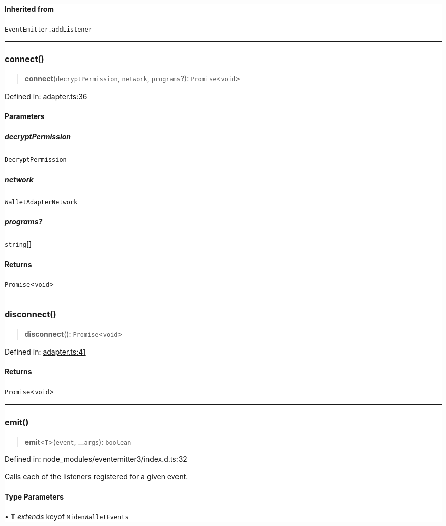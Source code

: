 #### Inherited from

`EventEmitter.addListener`

***

### connect()

> **connect**(`decryptPermission`, `network`, `programs`?): `Promise`\<`void`\>

Defined in: [adapter.ts:36](https://github.com/demox-labs/miden-wallet-adapter/blob/945eae693dfd04e72f79c45431d1d0335907d921/packages/wallets/miden/adapter.ts#L36)

#### Parameters

##### decryptPermission

`DecryptPermission`

##### network

`WalletAdapterNetwork`

##### programs?

`string`[]

#### Returns

`Promise`\<`void`\>

***

### disconnect()

> **disconnect**(): `Promise`\<`void`\>

Defined in: [adapter.ts:41](https://github.com/demox-labs/miden-wallet-adapter/blob/945eae693dfd04e72f79c45431d1d0335907d921/packages/wallets/miden/adapter.ts#L41)

#### Returns

`Promise`\<`void`\>

***

### emit()

> **emit**\<`T`\>(`event`, ...`args`): `boolean`

Defined in: node\_modules/eventemitter3/index.d.ts:32

Calls each of the listeners registered for a given event.

#### Type Parameters

• **T** *extends* keyof [`MidenWalletEvents`](MidenWalletEvents.md)

